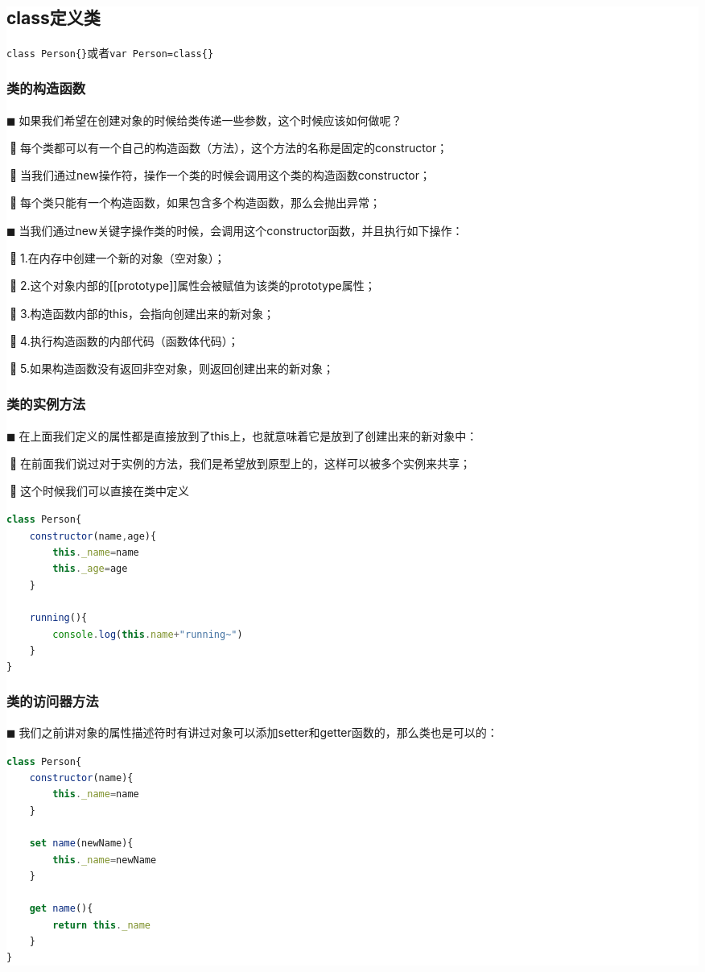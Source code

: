 ## class定义类

`class Person{}`或者`var Person=class{}`

### 类的构造函数

◼ 如果我们希望在创建对象的时候给类传递一些参数，这个时候应该如何做呢？

​		 每个类都可以有一个自己的构造函数（方法），这个方法的名称是固定的constructor；

​		 当我们通过new操作符，操作一个类的时候会调用这个类的构造函数constructor；

​		 每个类只能有一个构造函数，如果包含多个构造函数，那么会抛出异常；

◼ 当我们通过new关键字操作类的时候，会调用这个constructor函数，并且执行如下操作：

​		 1.在内存中创建一个新的对象（空对象）；

​		 2.这个对象内部的[[prototype]]属性会被赋值为该类的prototype属性；

​		 3.构造函数内部的this，会指向创建出来的新对象；

​		 4.执行构造函数的内部代码（函数体代码）；

​		 5.如果构造函数没有返回非空对象，则返回创建出来的新对象；

### **类的实例方法**

◼ 在上面我们定义的属性都是直接放到了this上，也就意味着它是放到了创建出来的新对象中：

​		 在前面我们说过对于实例的方法，我们是希望放到原型上的，这样可以被多个实例来共享；

​		 这个时候我们可以直接在类中定义

```js
class Person{
    constructor(name,age){
        this._name=name
        this._age=age
    }
   
    running(){
        console.log(this.name+"running~")
    }
}
```

### **类的访问器方法**

◼ 我们之前讲对象的属性描述符时有讲过对象可以添加setter和getter函数的，那么类也是可以的：

```js
class Person{
    constructor(name){
        this._name=name
    }
   
    set name(newName){
        this._name=newName
    }
    
    get name(){
        return this._name
    }
}
```
